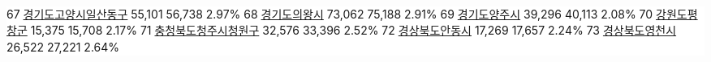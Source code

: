   <tr class="item">
    <td>67</td>
    <td><a href="/apt/경기도고양시일산동구">경기도고양시일산동구</a></td>
    <td>55,101</td>
    <td>56,738</td>
    <td>2.97%</td>
  </tr>

  <tr class="item">
    <td>68</td>
    <td><a href="/apt/경기도의왕시">경기도의왕시</a></td>
    <td>73,062</td>
    <td>75,188</td>
    <td>2.91%</td>
  </tr>

  <tr class="item">
    <td>69</td>
    <td><a href="/apt/경기도양주시">경기도양주시</a></td>
    <td>39,296</td>
    <td>40,113</td>
    <td>2.08%</td>
  </tr>

  <tr class="item">
    <td>70</td>
    <td><a href="/apt/강원도평창군">강원도평창군</a></td>
    <td>15,375</td>
    <td>15,708</td>
    <td>2.17%</td>
  </tr>

  <tr class="item">
    <td>71</td>
    <td><a href="/apt/충청북도청주시청원구">충청북도청주시청원구</a></td>
    <td>32,576</td>
    <td>33,396</td>
    <td>2.52%</td>
  </tr>

  <tr class="item">
    <td>72</td>
    <td><a href="/apt/경상북도안동시">경상북도안동시</a></td>
    <td>17,269</td>
    <td>17,657</td>
    <td>2.24%</td>
  </tr>

  <tr class="item">
    <td>73</td>
    <td><a href="/apt/경상북도영천시">경상북도영천시</a></td>
    <td>26,522</td>
    <td>27,221</td>
    <td>2.64%</td>
  </tr>
